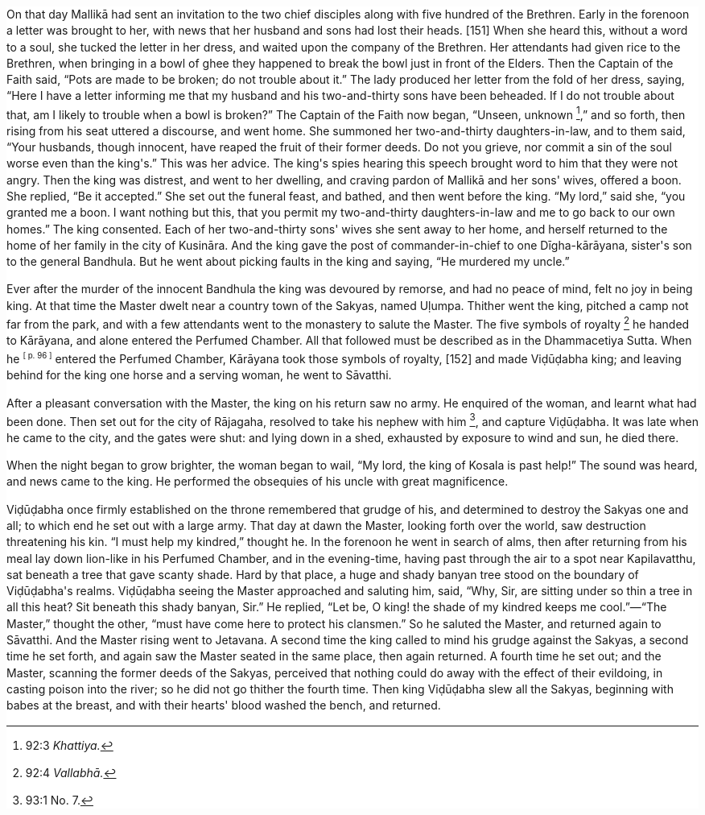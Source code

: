 On that day Mallikā had sent an invitation to the two chief disciples along with five hundred of the Brethren. Early in the forenoon a letter was brought to her, with news that her husband and sons had lost their heads. \[151\] When she heard this, without a word to a soul, she tucked the letter in her dress, and waited upon the company of the Brethren. Her attendants had given rice to the Brethren, when bringing in a bowl of ghee they happened to break the bowl just in front of the Elders. Then the Captain of the Faith said, “Pots are made to be broken; do not trouble about it.” The lady produced her letter from the fold of her dress, saying, “Here I have a letter informing me that my husband and his two-and-thirty sons have been beheaded. If I do not trouble about that, am I likely to trouble when a bowl is broken?” The Captain of the Faith now began, “Unseen, unknown [^126],” and so forth, then rising from his seat uttered a discourse, and went home. She summoned her two-and-thirty daughters-in-law, and to them said, “Your husbands, though innocent, have reaped the fruit of their former deeds. Do not you grieve, nor commit a sin of the soul worse even than the king's.” This was her advice. The king's spies hearing this speech brought word to him that they were not angry. Then the king was distrest, and went to her dwelling, and craving pardon of Mallikā and her sons' wives, offered a boon. She replied, “Be it accepted.” She set out the funeral feast, and bathed, and then went before the king. “My lord,” said she, “you granted me a boon. I want nothing but this, that you permit my two-and-thirty daughters-in-law and me to go back to our own homes.” The king consented. Each of her two-and-thirty sons' wives she sent away to her home, and herself returned to the home of her family in the city of Kusināra. And the king gave the post of commander-in-chief to one Dīgha-kārāyana, sister's son to the general Bandhula. But he went about picking faults in the king and saying, “He murdered my uncle.”

Ever after the murder of the innocent Bandhula the king was devoured by remorse, and had no peace of mind, felt no joy in being king. At that time the Master dwelt near a country town of the Sakyas, named Uḷumpa. Thither went the king, pitched a camp not far from the park, and with a few attendants went to the monastery to salute the Master. The five symbols of royalty [^127] he handed to Kārāyana, and alone entered the Perfumed Chamber. All that followed must be described as in the Dhammacetiya Sutta. When he <span id="p96"><sup><small>[ p. 96 ]</small></sup></span> entered the Perfumed Chamber, Kārāyana took those symbols of royalty, \[152\] and made Viḍūḍabha king; and leaving behind for the king one horse and a serving woman, he went to Sāvatthi.

After a pleasant conversation with the Master, the king on his return saw no army. He enquired of the woman, and learnt what had been done. Then set out for the city of Rājagaha, resolved to take his nephew with him [^128], and capture Viḍūḍabha. It was late when he came to the city, and the gates were shut: and lying down in a shed, exhausted by exposure to wind and sun, he died there.

When the night began to grow brighter, the woman began to wail, “My lord, the king of Kosala is past help!” The sound was heard, and news came to the king. He performed the obsequies of his uncle with great magnificence.

Viḍūḍabha once firmly established on the throne remembered that grudge of his, and determined to destroy the Sakyas one and all; to which end he set out with a large army. That day at dawn the Master, looking forth over the world, saw destruction threatening his kin. “I must help my kindred,” thought he. In the forenoon he went in search of alms, then after returning from his meal lay down lion-like in his Perfumed Chamber, and in the evening-time, having past through the air to a spot near Kapilavatthu, sat beneath a tree that gave scanty shade. Hard by that place, a huge and shady banyan tree stood on the boundary of Viḍūḍabha's realms. Viḍūḍabha seeing the Master approached and saluting him, said, “Why, Sir, are sitting under so thin a tree in all this heat? Sit beneath this shady banyan, Sir.” He replied, “Let be, O king! the shade of my kindred keeps me cool.”—“The Master,” thought the other, “must have come here to protect his clansmen.” So he saluted the Master, and returned again to Sāvatthi. And the Master rising went to Jetavana. A second time the king called to mind his grudge against the Sakyas, a second time he set forth, and again saw the Master seated in the same place, then again returned. A fourth time he set out; and the Master, scanning the former deeds of the Sakyas, perceived that nothing could do away with the effect of their evildoing, in casting poison into the river; so he did not go thither the fourth time. Then king Viḍūḍabha slew all the Sakyas, beginning with babes at the breast, and with their hearts' blood washed the bench, and returned.


[^121]: 91:1 No. 536.
[^122]: 91:2 For the Introductory story see _Dhammapada_ (commentary), pp. 216 ff.
[^123]: 91:3 A famous female disciple, for whose history see Hardy, _Manual,_ 220 ff.
[^124]: 92:1 Headquarters of the Sakya clan, and Buddha's birthplace.
[^125]: 92:2 A Sakya prince: see Hardy, _Manual,_ 227.
[^126]: 92:3 _Khattiya._
[^127]: 92:4 _Vallabhā._
[^128]: 93:1 No. 7.
[^129]: 94:1 Called Mahā-licchavi in _Dhammapada_ (p. 219).
[^130]: 94:2 This is a variation of a well-known incident. A headsman slices off a man's head so skilfully, that the victim does not know it is done. The victim then takes a pinch of snuff, sneezes, and his head falls off. Another form is: Two men dispute, and one swings his sword round. They go on talking, and by and bye the other gets up to depart, and falls in two parts.
[^131]: 95:1 _Sutta-Nipāta_ 574: “Unseen, unknown, is the life of men here below:” and so forth, for twenty stanzas. This is the _Sallasutta._
[^132]: 95:2 See above, p. 80 note.
[^133]: 96:1 The quotation should begin at _bhāgineyyām,_ since the king was alone.
[^134]: 97:1 See note in vol. ii. p. 72.